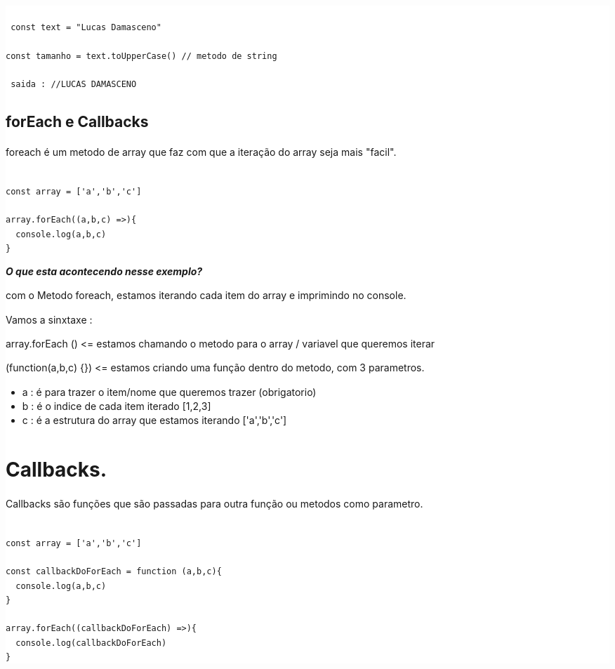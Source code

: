 ```javascript:

 const text = "Lucas Damasceno"

const tamanho = text.toUpperCase() // metodo de string

 saida : //LUCAS DAMASCENO
```

## forEach e Callbacks

foreach é um metodo de array que faz com que a iteração do array seja mais "facil".

```javascript:

const array = ['a','b','c']

array.forEach((a,b,c) =>){
  console.log(a,b,c)
}

```

**_O que esta acontecendo nesse exemplo?_**

com o Metodo foreach, estamos iterando cada item do array e imprimindo no console.

Vamos a sinxtaxe :

array.forEach () <= estamos chamando o metodo para o array / variavel que queremos iterar

(function(a,b,c) {}) <= estamos criando uma função dentro do metodo, com 3 parametros.

- a : é para trazer o item/nome que queremos trazer (obrigatorio)
- b : é o indice de cada item iterado [1,2,3]
- c : é a estrutura do array que estamos iterando ['a','b','c']

# Callbacks.

Callbacks são funções que são passadas para outra função ou metodos como parametro.

```javascript:

const array = ['a','b','c']

const callbackDoForEach = function (a,b,c){
  console.log(a,b,c)
}

array.forEach((callbackDoForEach) =>){
  console.log(callbackDoForEach)
}

```
